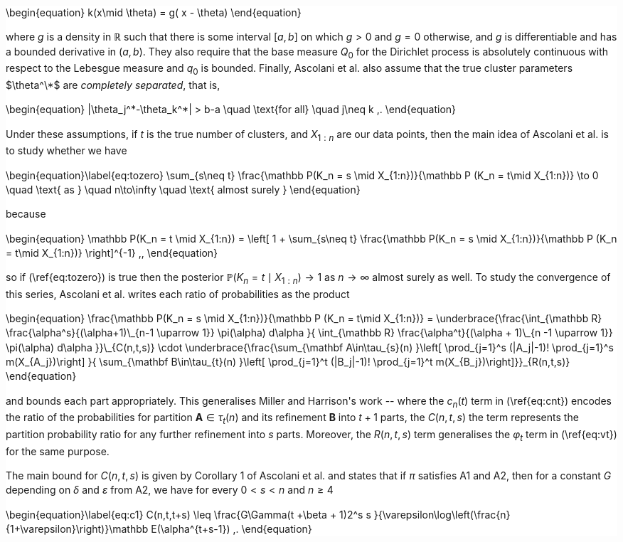 \begin{equation}
    k(x\mid \theta)  = g( x - \theta)
\end{equation} 

where $g$ is a density in $\mathbb R$ such that there is some interval $[a,b]$ on which $g>0$ and $g=0$ otherwise, and $g$ is differentiable and has a bounded derivative in $(a,b)$. They also require that the base measure $Q_0$ for the Dirichlet process is absolutely continuous with respect to the Lebesgue measure and $q_0$ is bounded. Finally, Ascolani et al. also assume that the true cluster parameters $\theta^\*$ are *completely separated*, that is, 

\begin{equation}
  |\theta_j^\*-\theta_k^\*| > b-a \quad \text{for all} \quad j\neq k   \,.
\end{equation}

Under these assumptions, if $t$ is the true number of clusters, and $X_{1:n}$ are our data points, then the main idea of Ascolani et al. is to study whether we have

\begin{equation}\label{eq:tozero}
    \sum_{s\neq t} \frac{\mathbb P(K_n = s \mid X_{1:n})}{\mathbb P (K_n = t\mid X_{1:n})} \to 0 \quad \text{ as } \quad n\to\infty  \quad \text{ almost surely }
\end{equation}

because  

\begin{equation}
    \mathbb P(K_n = t \mid X_{1:n}) = \left[ 1 + \sum_{s\neq t} \frac{\mathbb P(K_n = s \mid X_{1:n})}{\mathbb P (K_n = t\mid X_{1:n})}  \right]^{-1} \,,
\end{equation}

so if (\ref{eq:tozero}) is true then the posterior $\mathbb P(K_n = t \mid X_{1:n}) \to 1$ as $n\to\infty$ almost surely as well. To study the convergence of this series, Ascolani et al. writes each ratio of probabilities as the product

<div class="scrollable-equation">
\begin{equation}
    \frac{\mathbb P(K_n = s \mid X_{1:n})}{\mathbb P (K_n = t\mid X_{1:n})} =  \underbrace{\frac{\int_{\mathbb R} \frac{\alpha^s}{(\alpha+1)\_{n-1 \uparrow 1}} \pi(\alpha) d\alpha }{   \int_{\mathbb R} \frac{\alpha^t}{(\alpha + 1)\_{n -1 \uparrow 1}}  \pi(\alpha) d\alpha }}\_{C(n,t,s)} \cdot \underbrace{\frac{\sum_{\mathbf A\in\tau_{s}(n) }\left[ \prod_{j=1}^s (|A_j|-1)! \prod_{j=1}^s m(X_{A_j})\right] }{  \sum_{\mathbf B\in\tau_{t}(n) }\left[ \prod_{j=1}^t (|B_j|-1)! \prod_{j=1}^t m(X_{B_j})\right]}}_{R(n,t,s)}
\end{equation}
</div>

and bounds each part appropriately. This generalises Miller and Harrison's work -- where the $c_n(t)$ term in (\ref{eq:cnt}) encodes the ratio of the probabilities for partition $\mathbf A\in\tau_t(n)$ and its refinement $\mathbf B$ into $t+1$ parts, the $C(n,t,s)$ the term represents the partition probability ratio for any further refinement into $s$ parts. Moreover, the $R(n,t,s)$ term generalises the $\varphi_t$ term in (\ref{eq:vt}) for the same purpose. 

The main bound for $C(n,t,s)$ is given by Corollary 1 of Ascolani et al. and states that if $\pi$ satisfies A1 and A2, then for a constant $G$ 
depending on $\delta$ and $\varepsilon$ from A2, we have for every $0<s<n$ and $n\geq 4$ 

\begin{equation}\label{eq:c1}
    C(n,t,t+s) \leq \frac{G\Gamma(t  +\beta + 1)2^s s }{\varepsilon\log\left(\frac{n}{1+\varepsilon}\right)}\mathbb E(\alpha^{t+s-1}) \,.
\end{equation}

